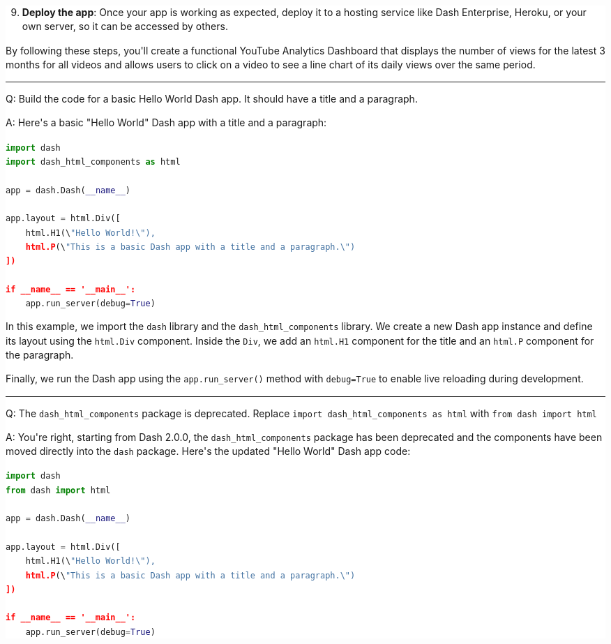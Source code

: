 9. **Deploy the app**: Once your app is working as expected, deploy it to a hosting service like Dash Enterprise, Heroku, or your own server, so it can be accessed by others.

By following these steps, you'll create a functional YouTube Analytics Dashboard that displays the number of views for the latest 3 months for all videos and allows users to click on a video to see a line chart of its daily views over the same period.

---

Q: Build the code for a basic Hello World Dash app. It should have a title and a paragraph.

A: Here's a basic \"Hello World\" Dash app with a title and a paragraph:

```python
import dash
import dash_html_components as html

app = dash.Dash(__name__)

app.layout = html.Div([
    html.H1(\"Hello World!\"),
    html.P(\"This is a basic Dash app with a title and a paragraph.\")
])

if __name__ == '__main__':
    app.run_server(debug=True)
```

In this example, we import the `dash` library and the `dash_html_components` library. We create a new Dash app instance and define its layout using the `html.Div` component. Inside the `Div`, we add an `html.H1` component for the title and an `html.P` component for the paragraph.

Finally, we run the Dash app using the `app.run_server()` method with `debug=True` to enable live reloading during development.

---

Q: The `dash_html_components` package is deprecated. Replace `import dash_html_components as html` with `from dash import html`

A: You're right, starting from Dash 2.0.0, the `dash_html_components` package has been deprecated and the components have been moved directly into the `dash` package. Here's the updated \"Hello World\" Dash app code:

```python
import dash
from dash import html

app = dash.Dash(__name__)

app.layout = html.Div([
    html.H1(\"Hello World!\"),
    html.P(\"This is a basic Dash app with a title and a paragraph.\")
])

if __name__ == '__main__':
    app.run_server(debug=True)
```
